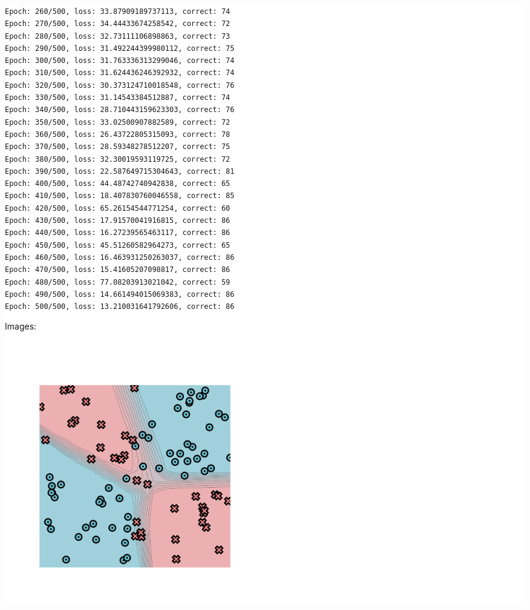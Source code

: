     Epoch: 260/500, loss: 33.87909189737113, correct: 74
    Epoch: 270/500, loss: 34.44433674258542, correct: 72
    Epoch: 280/500, loss: 32.73111106898863, correct: 73
    Epoch: 290/500, loss: 31.492244399980112, correct: 75
    Epoch: 300/500, loss: 31.763336313299046, correct: 74
    Epoch: 310/500, loss: 31.624436246392932, correct: 74
    Epoch: 320/500, loss: 30.373124710018548, correct: 76
    Epoch: 330/500, loss: 31.14543384512887, correct: 74
    Epoch: 340/500, loss: 28.710443159623303, correct: 76
    Epoch: 350/500, loss: 33.02500907882589, correct: 72
    Epoch: 360/500, loss: 26.43722805315093, correct: 78
    Epoch: 370/500, loss: 28.59348278512207, correct: 75
    Epoch: 380/500, loss: 32.30019593119725, correct: 72
    Epoch: 390/500, loss: 22.587649715304643, correct: 81
    Epoch: 400/500, loss: 44.48742740942838, correct: 65
    Epoch: 410/500, loss: 18.407830760046558, correct: 85
    Epoch: 420/500, loss: 65.26154544771254, correct: 60
    Epoch: 430/500, loss: 17.91570041916815, correct: 86
    Epoch: 440/500, loss: 16.27239565463117, correct: 86
    Epoch: 450/500, loss: 45.51260582964273, correct: 65
    Epoch: 460/500, loss: 16.463931250263037, correct: 86
    Epoch: 470/500, loss: 15.41605207098817, correct: 86
    Epoch: 480/500, loss: 77.08203913021042, correct: 59
    Epoch: 490/500, loss: 14.661494015069383, correct: 86
    Epoch: 500/500, loss: 13.210031641792606, correct: 86

Images:

<img src="img/xor-viz.png" width="50%">